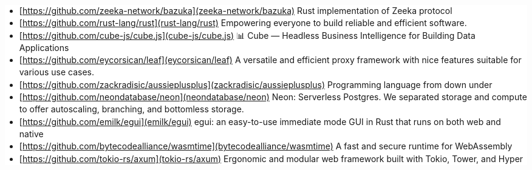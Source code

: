 * [https://github.com/zeeka-network/bazuka](zeeka-network/bazuka) Rust implementation of Zeeka protocol
* [https://github.com/rust-lang/rust](rust-lang/rust) Empowering everyone to build reliable and efficient software.
* [https://github.com/cube-js/cube.js](cube-js/cube.js) 📊 Cube — Headless Business Intelligence for Building Data Applications
* [https://github.com/eycorsican/leaf](eycorsican/leaf) A versatile and efficient proxy framework with nice features suitable for various use cases.
* [https://github.com/zackradisic/aussieplusplus](zackradisic/aussieplusplus) Programming language from down under
* [https://github.com/neondatabase/neon](neondatabase/neon) Neon: Serverless Postgres. We separated storage and compute to offer autoscaling, branching, and bottomless storage.
* [https://github.com/emilk/egui](emilk/egui) egui: an easy-to-use immediate mode GUI in Rust that runs on both web and native
* [https://github.com/bytecodealliance/wasmtime](bytecodealliance/wasmtime) A fast and secure runtime for WebAssembly
* [https://github.com/tokio-rs/axum](tokio-rs/axum) Ergonomic and modular web framework built with Tokio, Tower, and Hyper
